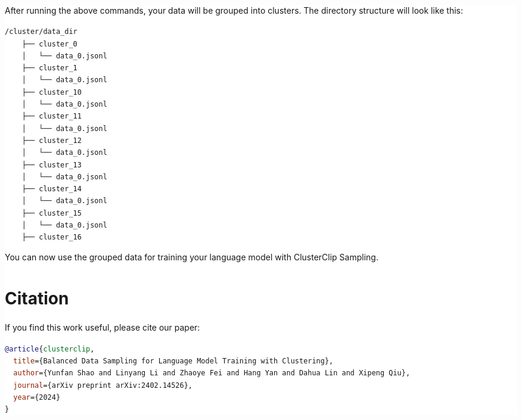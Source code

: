 After running the above commands, your data will be grouped into clusters. The directory structure will look like this:
```
/cluster/data_dir
    ├── cluster_0
    │   └── data_0.jsonl
    ├── cluster_1
    │   └── data_0.jsonl
    ├── cluster_10
    │   └── data_0.jsonl
    ├── cluster_11
    │   └── data_0.jsonl
    ├── cluster_12
    │   └── data_0.jsonl
    ├── cluster_13
    │   └── data_0.jsonl
    ├── cluster_14
    │   └── data_0.jsonl
    ├── cluster_15
    │   └── data_0.jsonl
    ├── cluster_16
```

You can now use the grouped data for training your language model with ClusterClip Sampling.

# Citation
If you find this work useful, please cite our paper:
```bibtex
@article{clusterclip,
  title={Balanced Data Sampling for Language Model Training with Clustering},
  author={Yunfan Shao and Linyang Li and Zhaoye Fei and Hang Yan and Dahua Lin and Xipeng Qiu},
  journal={arXiv preprint arXiv:2402.14526},
  year={2024}
}
```
